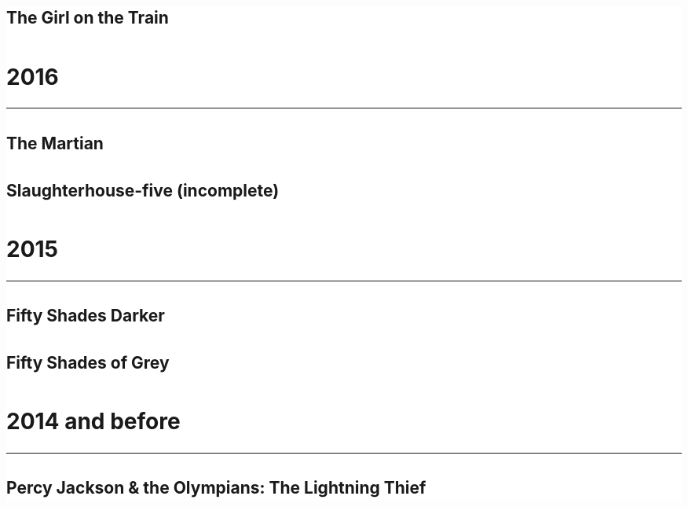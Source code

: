 

The Girl on the Train
---------------------
<iframe type="text/html" width="250" height="418" frameborder="0" allowfullscreen style="max-width:100%" src="https://read.amazon.com/kp/card?asin=B00L9B7IKE&preview=inline&linkCode=kpe&ref_=cm_sw_r_kb_dp_Ou.GybCMV7RBZ" ></iframe>



# 2016
---------------------------

The Martian
-----------
<iframe type="text/html" width="250" height="418" frameborder="0" allowfullscreen style="max-width:100%" src="https://lesen.amazon.de/kp/card?asin=B00FAXJHCY&preview=inline&linkCode=kpe&ref_=cm_sw_r_kb_dp_v0-GybGSN01E3" ></iframe>



Slaughterhouse-five (incomplete)
----------------------------------
<iframe type="text/html" width="250" height="418" frameborder="0" allowfullscreen style="max-width:100%" src="https://lesen.amazon.de/kp/card?asin=B003XVYLDU&preview=inline&linkCode=kpe&ref_=cm_sw_r_kb_dp_o3-GybX65Q4QJ" ></iframe>



# 2015
---------------------------

Fifty Shades Darker
--------------------
<iframe type="text/html" width="250" height="418" frameborder="0" allowfullscreen style="max-width:100%" src="https://read.amazon.com/kp/card?asin=B007IXWKUK&preview=inline&linkCode=kpe&ref_=cm_sw_r_kb_dp_qa.GybM9FPN7S" ></iframe>


Fifty Shades of Grey
--------------------
<iframe type="text/html" width="250" height="418" frameborder="0" allowfullscreen style="max-width:100%" src="https://lesen.amazon.de/kp/card?asin=B007L3BMGA&preview=inline&linkCode=kpe&ref_=cm_sw_r_kb_dp_D--GybEZB0T43" ></iframe>


# 2014 and before
--------------------------

Percy Jackson & the Olympians: The Lightning Thief
--------------------------------------------------
<iframe type="text/html" width="250" height="418" frameborder="0" allowfullscreen style="max-width:100%" src="https://read.amazon.com/kp/card?asin=B0036G8IQS&preview=inline&linkCode=kpe&ref_=cm_sw_r_kb_dp_zd.GybWQ4HDWE" ></iframe>
